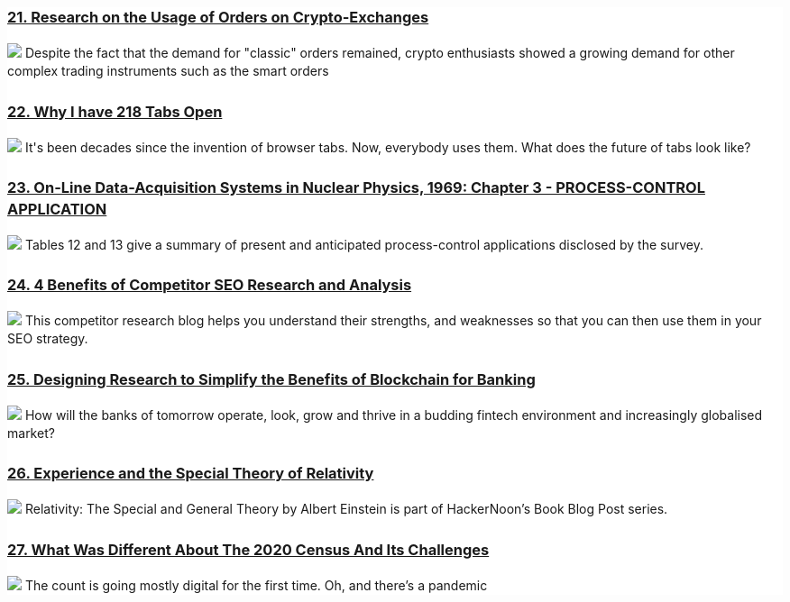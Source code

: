 ### [21. Research on the Usage of Orders on Crypto-Exchanges](https://hackernoon.com/research-on-the-usage-of-orders-on-crypto-exchanges-8i7d3y1y)
![](https://cdn.filestackcontent.com/j6RFSHIvSAG2H4ts95tv)
Despite the fact that the demand for "classic" orders remained,
crypto enthusiasts showed a growing demand for other complex trading instruments such as the smart orders

### [22. Why I have 218 Tabs Open ](https://hackernoon.com/guess-how-many-browser-tabs-i-have-opened-218)
![](https://cdn.hackernoon.com/images/oUS9HxHnMOackh1UhEDoXjMokWv1-0j92dwk.png)
It's been decades since the invention of browser tabs. Now, everybody uses them. What does the future of tabs look like?

### [23. On-Line Data-Acquisition Systems in Nuclear Physics, 1969: Chapter 3 - PROCESS-CONTROL APPLICATION ](https://hackernoon.com/on-line-data-acquisition-systems-in-nuclear-physics-1969-chapter-3-process-control-application)
![](https://cdn.hackernoon.com/images/8LdafXdNDSdu5gzZmple4rnDqI23-j493jd0.jpeg)
Tables 12 and 13 give a summary of present and anticipated process-control applications disclosed by the survey.

### [24. 4 Benefits of Competitor SEO Research and Analysis](https://hackernoon.com/4-benefits-of-competitor-seo-research-and-analysis)
![](https://cdn.hackernoon.com/images/6amy2yMuekfnLYaLiuiHl1bEkTm2-sob3heo.jpeg)
This competitor research blog helps you understand their strengths, and weaknesses so that you can then use them in your SEO strategy.

### [25. Designing Research to Simplify the Benefits of Blockchain for Banking](https://hackernoon.com/designing-research-to-simplify-the-benefits-of-blockchain-for-banking)
![](https://cdn.hackernoon.com/images/PL2c7MeoeyQdMm3EInx4QtGosfB3-i493yng.jpeg)
How will the banks of tomorrow operate, look, grow and thrive in a budding fintech environment and increasingly globalised market?

### [26. Experience and the Special Theory of Relativity](https://hackernoon.com/experience-and-the-special-theory-of-relativity)
![](https://cdn.hackernoon.com/images/eQHzh6rz7ETBHLjs0KzCl1Dooqp2-jr93olq.jpeg)
Relativity: The Special and General Theory by Albert Einstein is part of HackerNoon’s Book Blog Post series. 

### [27. What Was Different About The 2020 Census And Its Challenges](https://hackernoon.com/what-was-different-about-the-2020-census-and-its-challenges-7o1f35lk)
![](https://hackernoon.com/images/HgNYtFi17WbGLaRvGCmxhdy7K5L2-ohr349o.jpeg)
The count is going mostly digital for the first time. Oh, and there’s a pandemic

